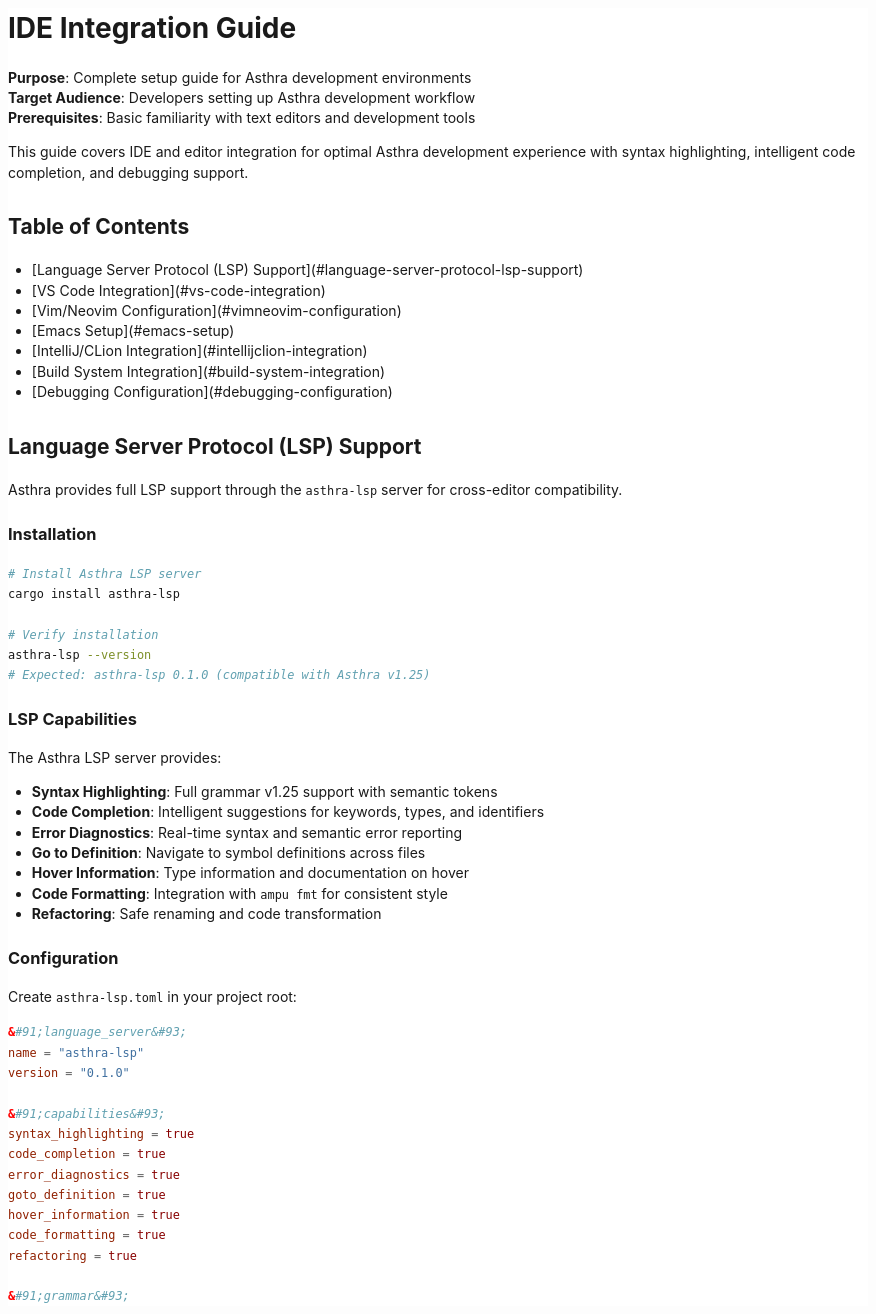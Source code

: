 # IDE Integration Guide

**Purpose**: Complete setup guide for Asthra development environments  
**Target Audience**: Developers setting up Asthra development workflow  
**Prerequisites**: Basic familiarity with text editors and development tools

This guide covers IDE and editor integration for optimal Asthra development experience with syntax highlighting, intelligent code completion, and debugging support.

## Table of Contents

- &#91;Language Server Protocol (LSP) Support&#93;(#language-server-protocol-lsp-support)
- &#91;VS Code Integration&#93;(#vs-code-integration)
- &#91;Vim/Neovim Configuration&#93;(#vimneovim-configuration)
- &#91;Emacs Setup&#93;(#emacs-setup)
- &#91;IntelliJ/CLion Integration&#93;(#intellijclion-integration)
- &#91;Build System Integration&#93;(#build-system-integration)
- &#91;Debugging Configuration&#93;(#debugging-configuration)

## Language Server Protocol (LSP) Support

Asthra provides full LSP support through the `asthra-lsp` server for cross-editor compatibility.

### Installation

```bash
# Install Asthra LSP server
cargo install asthra-lsp

# Verify installation
asthra-lsp --version
# Expected: asthra-lsp 0.1.0 (compatible with Asthra v1.25)
```

### LSP Capabilities

The Asthra LSP server provides:

- **Syntax Highlighting**: Full grammar v1.25 support with semantic tokens
- **Code Completion**: Intelligent suggestions for keywords, types, and identifiers
- **Error Diagnostics**: Real-time syntax and semantic error reporting
- **Go to Definition**: Navigate to symbol definitions across files
- **Hover Information**: Type information and documentation on hover
- **Code Formatting**: Integration with `ampu fmt` for consistent style
- **Refactoring**: Safe renaming and code transformation

### Configuration

Create `asthra-lsp.toml` in your project root:

```toml
&#91;language_server&#93;
name = "asthra-lsp"
version = "0.1.0"

&#91;capabilities&#93;
syntax_highlighting = true
code_completion = true
error_diagnostics = true
goto_definition = true
hover_information = true
code_formatting = true
refactoring = true

&#91;grammar&#93;
```